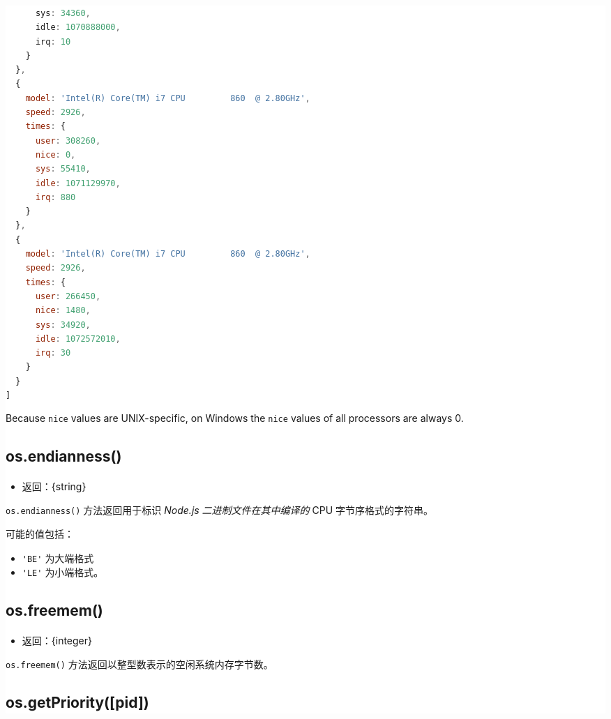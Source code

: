 ```js
      sys: 34360,
      idle: 1070888000,
      irq: 10
    }
  },
  {
    model: 'Intel(R) Core(TM) i7 CPU         860  @ 2.80GHz',
    speed: 2926,
    times: {
      user: 308260,
      nice: 0,
      sys: 55410,
      idle: 1071129970,
      irq: 880
    }
  },
  {
    model: 'Intel(R) Core(TM) i7 CPU         860  @ 2.80GHz',
    speed: 2926,
    times: {
      user: 266450,
      nice: 1480,
      sys: 34920,
      idle: 1072572010,
      irq: 30
    }
  }
]
```

Because `nice` values are UNIX-specific, on Windows the `nice` values of all processors are always 0.

## os.endianness()



* 返回：{string}

`os.endianness()` 方法返回用于标识 *Node.js 二进制文件在其中编译的* CPU 字节序格式的字符串。

可能的值包括：

* `'BE'` 为大端格式
* `'LE'` 为小端格式。

## os.freemem()



* 返回：{integer}

`os.freemem()` 方法返回以整型数表示的空闲系统内存字节数。

## os.getPriority([pid])
